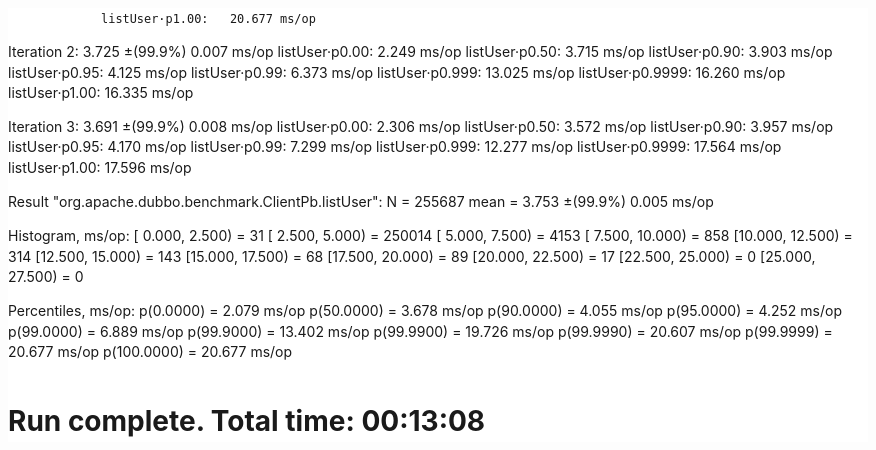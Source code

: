                  listUser·p1.00:   20.677 ms/op

Iteration   2: 3.725 ±(99.9%) 0.007 ms/op
                 listUser·p0.00:   2.249 ms/op
                 listUser·p0.50:   3.715 ms/op
                 listUser·p0.90:   3.903 ms/op
                 listUser·p0.95:   4.125 ms/op
                 listUser·p0.99:   6.373 ms/op
                 listUser·p0.999:  13.025 ms/op
                 listUser·p0.9999: 16.260 ms/op
                 listUser·p1.00:   16.335 ms/op

Iteration   3: 3.691 ±(99.9%) 0.008 ms/op
                 listUser·p0.00:   2.306 ms/op
                 listUser·p0.50:   3.572 ms/op
                 listUser·p0.90:   3.957 ms/op
                 listUser·p0.95:   4.170 ms/op
                 listUser·p0.99:   7.299 ms/op
                 listUser·p0.999:  12.277 ms/op
                 listUser·p0.9999: 17.564 ms/op
                 listUser·p1.00:   17.596 ms/op



Result "org.apache.dubbo.benchmark.ClientPb.listUser":
  N = 255687
  mean =      3.753 ±(99.9%) 0.005 ms/op

  Histogram, ms/op:
    [ 0.000,  2.500) = 31 
    [ 2.500,  5.000) = 250014 
    [ 5.000,  7.500) = 4153 
    [ 7.500, 10.000) = 858 
    [10.000, 12.500) = 314 
    [12.500, 15.000) = 143 
    [15.000, 17.500) = 68 
    [17.500, 20.000) = 89 
    [20.000, 22.500) = 17 
    [22.500, 25.000) = 0 
    [25.000, 27.500) = 0 

  Percentiles, ms/op:
      p(0.0000) =      2.079 ms/op
     p(50.0000) =      3.678 ms/op
     p(90.0000) =      4.055 ms/op
     p(95.0000) =      4.252 ms/op
     p(99.0000) =      6.889 ms/op
     p(99.9000) =     13.402 ms/op
     p(99.9900) =     19.726 ms/op
     p(99.9990) =     20.607 ms/op
     p(99.9999) =     20.677 ms/op
    p(100.0000) =     20.677 ms/op


# Run complete. Total time: 00:13:08
